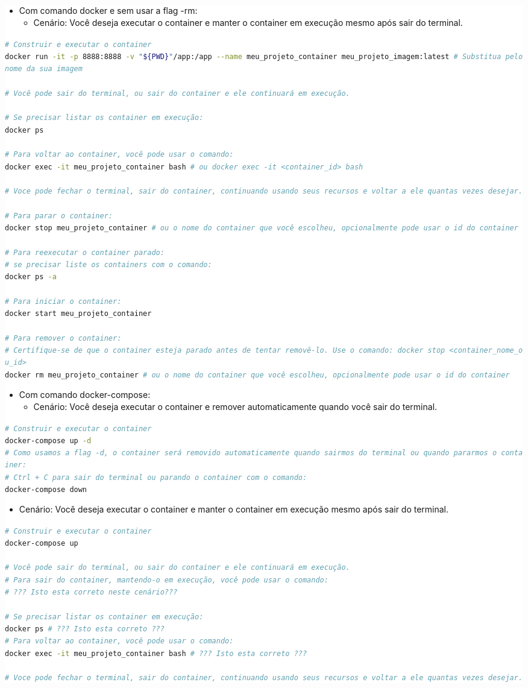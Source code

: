 - Com comando docker e sem usar a flag -rm:
  - Cenário: Você deseja executar o container e manter o container em execução mesmo após sair do terminal.
```bash
# Construir e executar o container
docker run -it -p 8888:8888 -v "${PWD}"/app:/app --name meu_projeto_container meu_projeto_imagem:latest # Substitua pelo nome da sua imagem

# Você pode sair do terminal, ou sair do container e ele continuará em execução.

# Se precisar listar os container em execução:
docker ps

# Para voltar ao container, você pode usar o comando:
docker exec -it meu_projeto_container bash # ou docker exec -it <container_id> bash

# Voce pode fechar o terminal, sair do container, continuando usando seus recursos e voltar a ele quantas vezes desejar.

# Para parar o container:
docker stop meu_projeto_container # ou o nome do container que você escolheu, opcionalmente pode usar o id do container

# Para reexecutar o container parado:
# se precisar liste os containers com o comando: 
docker ps -a

# Para iniciar o container:
docker start meu_projeto_container 

# Para remover o container:
# Certifique-se de que o container esteja parado antes de tentar removê-lo. Use o comando: docker stop <container_nome_ou_id>
docker rm meu_projeto_container # ou o nome do container que você escolheu, opcionalmente pode usar o id do container
```

- Com comando docker-compose:
  - Cenário: Você deseja executar o container e remover automaticamente quando você sair do terminal.
```bash
# Construir e executar o container
docker-compose up -d
# Como usamos a flag -d, o container será removido automaticamente quando sairmos do terminal ou quando pararmos o container:
# Ctrl + C para sair do terminal ou parando o container com o comando:
docker-compose down 
```
  - Cenário: Você deseja executar o container e manter o container em execução mesmo após sair do terminal.
```bash
# Construir e executar o container
docker-compose up

# Você pode sair do terminal, ou sair do container e ele continuará em execução.
# Para sair do container, mantendo-o em execução, você pode usar o comando:
# ??? Isto esta correto neste cenário???

# Se precisar listar os container em execução:
docker ps # ??? Isto esta correto ???
# Para voltar ao container, você pode usar o comando:
docker exec -it meu_projeto_container bash # ??? Isto esta correto ???

# Voce pode fechar o terminal, sair do container, continuando usando seus recursos e voltar a ele quantas vezes desejar.

```